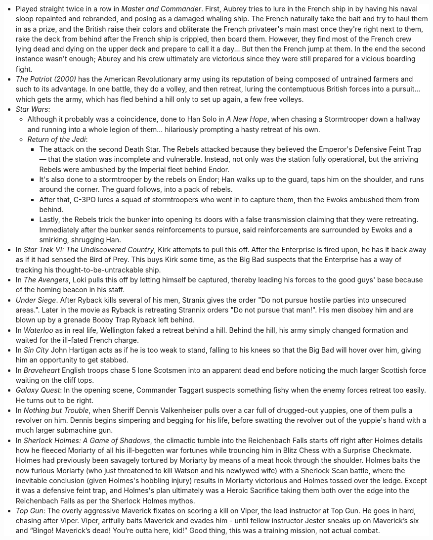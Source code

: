 -   Played straight twice in a row in _Master and Commander_. First, Aubrey tries to lure in the French ship in by having his naval sloop repainted and rebranded, and posing as a damaged whaling ship. The French naturally take the bait and try to haul them in as a prize, and the British raise their colors and obliterate the French privateer's main mast once they're right next to them, rake the deck from behind after the French ship is crippled, then board them. However, they find most of the French crew lying dead and dying on the upper deck and prepare to call it a day... But then the French jump at them. In the end the second instance wasn't enough; Aburey and his crew ultimately are victorious since they were still prepared for a vicious boarding fight.
-   _The Patriot (2000)_ has the American Revolutionary army using its reputation of being composed of untrained farmers and such to its advantage. In one battle, they do a volley, and then retreat, luring the contemptuous British forces into a pursuit... which gets the army, which has fled behind a hill only to set up again, a few free volleys.
-   _Star Wars_:
    -   Although it probably was a coincidence, done to Han Solo in _A New Hope_, when chasing a Stormtrooper down a hallway and running into a whole legion of them... hilariously prompting a hasty retreat of his own.
    -   _Return of the Jedi_:
        -   The attack on the second Death Star. The Rebels attacked because they believed the Emperor's Defensive Feint Trap — that the station was incomplete and vulnerable. Instead, not only was the station fully operational, but the arriving Rebels were ambushed by the Imperial fleet behind Endor.
        -   It's also done to a stormtrooper by the rebels on Endor; Han walks up to the guard, taps him on the shoulder, and runs around the corner. The guard follows, into a pack of rebels.
        -   After that, C-3PO lures a squad of stormtroopers who went in to capture them, then the Ewoks ambushed them from behind.
        -   Lastly, the Rebels trick the bunker into opening its doors with a false transmission claiming that they were retreating. Immediately after the bunker sends reinforcements to pursue, said reinforcements are surrounded by Ewoks and a smirking, shrugging Han.
-   In _Star Trek VI: The Undiscovered Country_, Kirk attempts to pull this off. After the Enterprise is fired upon, he has it back away as if it had sensed the Bird of Prey. This buys Kirk some time, as the Big Bad suspects that the Enterprise has a way of tracking his thought-to-be-untrackable ship.
-   In _The Avengers_, Loki pulls this off by letting himself be captured, thereby leading his forces to the good guys' base because of the homing beacon in his staff.
-   _Under Siege_. After Ryback kills several of his men, Stranix gives the order "Do not pursue hostile parties into unsecured areas.". Later in the movie as Ryback is retreating Strannix orders "Do not pursue that man!". His men disobey him and are blown up by a grenade Booby Trap Ryback left behind.
-   In _Waterloo_ as in real life, Wellington faked a retreat behind a hill. Behind the hill, his army simply changed formation and waited for the ill-fated French charge.
-   In _Sin City_ John Hartigan acts as if he is too weak to stand, falling to his knees so that the Big Bad will hover over him, giving him an opportunity to get stabbed.
-   In _Braveheart_ English troops chase 5 lone Scotsmen into an apparent dead end before noticing the much larger Scottish force waiting on the cliff tops.
-   _Galaxy Quest_: In the opening scene, Commander Taggart suspects something fishy when the enemy forces retreat too easily. He turns out to be right.
-   In _Nothing but Trouble_, when Sheriff Dennis Valkenheiser pulls over a car full of drugged-out yuppies, one of them pulls a revolver on him. Dennis begins simpering and begging for his life, before swatting the revolver out of the yuppie's hand with a much larger submachine gun.
-   In _Sherlock Holmes: A Game of Shadows_, the climactic tumble into the Reichenbach Falls starts off right after Holmes details how he fleeced Moriarty of all his ill-begotten war fortunes while trouncing him in Blitz Chess with a Surprise Checkmate. Holmes had previously been savagely tortured by Moriarty by means of a meat hook through the shoulder. Holmes baits the now furious Moriarty (who just threatened to kill Watson and his newlywed wife) with a Sherlock Scan battle, where the inevitable conclusion (given Holmes's hobbling injury) results in Moriarty victorious and Holmes tossed over the ledge. Except it was a defensive feint trap, and Holmes's plan ultimately was a Heroic Sacrifice taking them both over the edge into the Reichenbach Falls as per the Sherlock Holmes mythos.
-   _Top Gun_: The overly aggressive Maverick fixates on scoring a kill on Viper, the lead instructor at Top Gun. He goes in hard, chasing after Viper. Viper, artfully baits Maverick and evades him - until fellow instructor Jester sneaks up on Maverick’s six and “Bingo! Maverick’s dead! You’re outta here, kid!” Good thing, this was a training mission, not actual combat.
